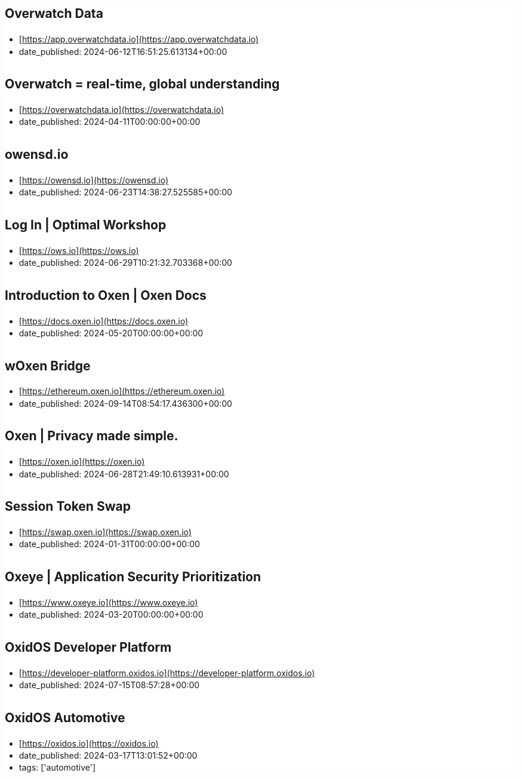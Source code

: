  ## Overwatch Data
 - [https://app.overwatchdata.io](https://app.overwatchdata.io)
 - date_published: 2024-06-12T16:51:25.613134+00:00

 ## Overwatch = real-time, global understanding
 - [https://overwatchdata.io](https://overwatchdata.io)
 - date_published: 2024-04-11T00:00:00+00:00

 ## owensd.io
 - [https://owensd.io](https://owensd.io)
 - date_published: 2024-06-23T14:38:27.525585+00:00

 ## Log In | Optimal Workshop
 - [https://ows.io](https://ows.io)
 - date_published: 2024-06-29T10:21:32.703368+00:00

 ## Introduction to Oxen | Oxen Docs
 - [https://docs.oxen.io](https://docs.oxen.io)
 - date_published: 2024-05-20T00:00:00+00:00

 ## wOxen Bridge
 - [https://ethereum.oxen.io](https://ethereum.oxen.io)
 - date_published: 2024-09-14T08:54:17.436300+00:00

 ## Oxen | Privacy made simple.
 - [https://oxen.io](https://oxen.io)
 - date_published: 2024-06-28T21:49:10.613931+00:00

 ## Session Token Swap
 - [https://swap.oxen.io](https://swap.oxen.io)
 - date_published: 2024-01-31T00:00:00+00:00

 ## Oxeye | Application Security Prioritization
 - [https://www.oxeye.io](https://www.oxeye.io)
 - date_published: 2024-03-20T00:00:00+00:00

 ## OxidOS Developer Platform
 - [https://developer-platform.oxidos.io](https://developer-platform.oxidos.io)
 - date_published: 2024-07-15T08:57:28+00:00

 ## OxidOS Automotive
 - [https://oxidos.io](https://oxidos.io)
 - date_published: 2024-03-17T13:01:52+00:00
 - tags: ['automotive']
